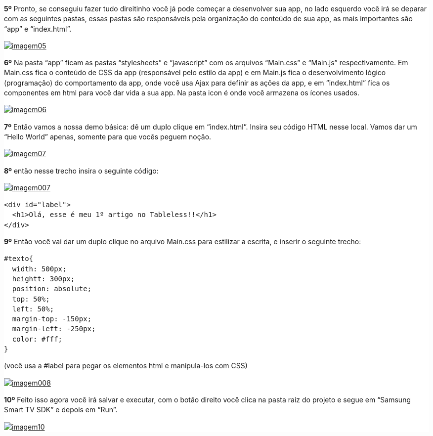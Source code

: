 **5º** Pronto, se conseguiu fazer tudo direitinho você já pode começar a desenvolver sua app, no lado esquerdo você irá se deparar com as seguintes pastas, essas pastas são responsáveis pela organização do conteúdo de sua app, as mais importantes são &#8220;app&#8221; e &#8220;index.html&#8221;.

[<img class="alignnone size-full wp-image-49965" src="http://tableless.com.br/wp-content/uploads/2015/07/imagem05.png" alt="imagem05" width="265" height="257" />][6]

**6º** Na pasta &#8220;app&#8221; ficam as pastas &#8220;stylesheets&#8221; e &#8220;javascript&#8221; com os arquivos &#8220;Main.css&#8221; e &#8220;Main.js&#8221; respectivamente. Em Main.css fica o conteúdo de CSS da app (responsável pelo estilo da app) e em Main.js fica o desenvolvimento lógico (programação) do comportamento da app, onde você usa Ajax para definir as ações da app, e em &#8220;index.html&#8221; fica os componentes em html para você dar vida a sua app. Na pasta icon é onde você armazena os ícones usados.

[<img class="alignnone size-full wp-image-49966" src="http://tableless.com.br/wp-content/uploads/2015/07/imagem06.png" alt="imagem06" width="317" height="313" />][7]

**7º** Então vamos a nossa demo básica: dê um duplo clique em &#8220;index.html&#8221;. Insira seu código HTML nesse local. Vamos dar um &#8220;Hello World&#8221; apenas, somente para que vocês peguem noção.

[<img class="alignnone size-full wp-image-49967" src="http://tableless.com.br/wp-content/uploads/2015/07/imagem07.png" alt="imagem07" width="800" height="330" />][8]

**8º** então nesse trecho insira o seguinte código:

[<img class="alignnone size-full wp-image-49975" src="http://tableless.com.br/wp-content/uploads/2015/07/imagem007.png" alt="imagem007" width="705" height="156" />][9]

<pre class="lang-html">&lt;div id="label"&gt;
  &lt;h1&gt;Olá, esse é meu 1º artigo no Tableless!!&lt;/h1&gt;
&lt;/div&gt;
</pre>

**9º** Então você vai dar um duplo clique no arquivo Main.css para estilizar a escrita, e inserir o seguinte trecho:

<pre class="lang-css">#texto{
  width: 500px;
  heightt: 300px;
  position: absolute;
  top: 50%;
  left: 50%;
  margin-top: -150px;
  margin-left: -250px;
  color: #fff;
}
</pre>

(você usa a #label para pegar os elementos html e manipula-los com CSS)

[<img class="alignnone size-full wp-image-49976" src="http://tableless.com.br/wp-content/uploads/2015/07/imagem008.png" alt="imagem008" width="415" height="239" />][10]

**10º** Feito isso agora você irá salvar e executar, com o botão direito você clica na pasta raiz do projeto e segue em &#8220;Samsung Smart TV SDK&#8221; e depois em &#8220;Run&#8221;.

[<img class="alignnone size-full wp-image-49970" src="http://tableless.com.br/wp-content/uploads/2015/07/imagem10.png" alt="imagem10" width="664" height="144" />][11]


 [1]: http://developer.samsung.com/home.do
 [2]: http://tableless.com.br/wp-content/uploads/2015/07/imagem0.png
 [3]: http://tableless.com.br/wp-content/uploads/2015/07/imagem00.png
 [4]: http://tableless.com.br/wp-content/uploads/2015/07/imagem-03.png
 [5]: http://tableless.com.br/wp-content/uploads/2015/07/imagem04.png
 [6]: http://tableless.com.br/wp-content/uploads/2015/07/imagem05.png
 [7]: http://tableless.com.br/wp-content/uploads/2015/07/imagem06.png
 [8]: http://tableless.com.br/wp-content/uploads/2015/07/imagem07.png
 [9]: http://tableless.com.br/wp-content/uploads/2015/07/imagem007.png
 [10]: http://tableless.com.br/wp-content/uploads/2015/07/imagem008.png
 [11]: http://tableless.com.br/wp-content/uploads/2015/07/imagem10.png
 [12]: http://tableless.com.br/wp-content/uploads/2015/07/imagem11.png